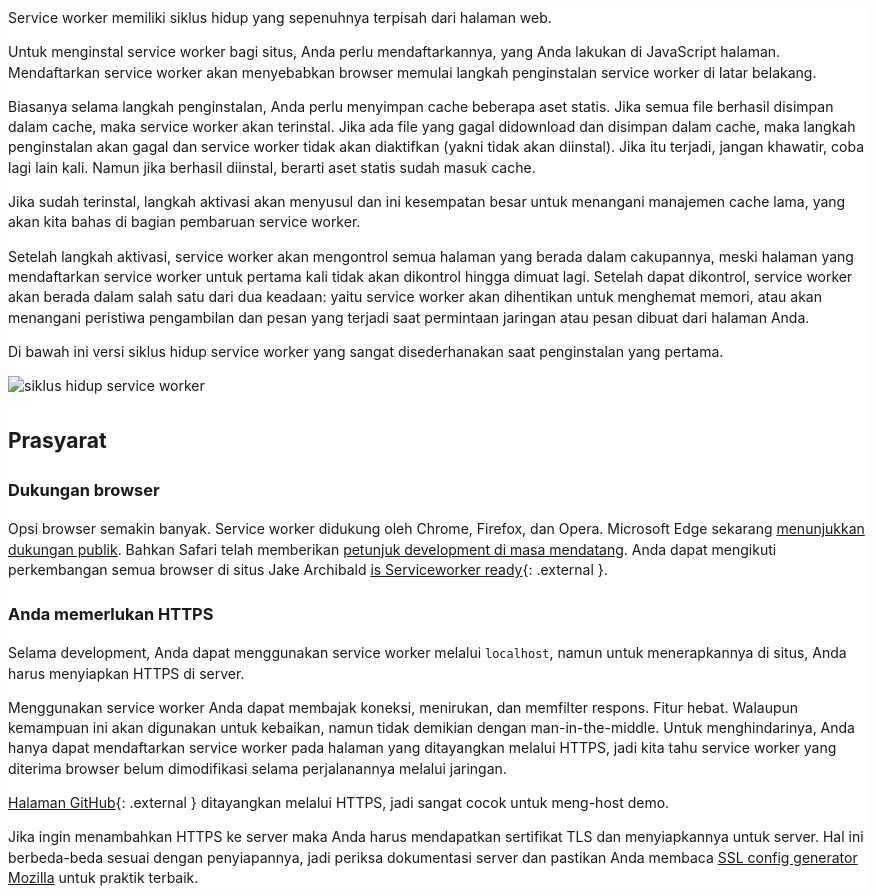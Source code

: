 Service worker memiliki siklus hidup yang sepenuhnya terpisah dari halaman web.

Untuk menginstal service worker bagi situs, Anda perlu mendaftarkannya, yang Anda lakukan di JavaScript halaman. Mendaftarkan service worker akan menyebabkan browser memulai langkah penginstalan service worker di latar belakang.

Biasanya selama langkah penginstalan, Anda perlu menyimpan cache beberapa aset statis. Jika semua file berhasil disimpan dalam cache, maka service worker akan terinstal. Jika ada file yang gagal didownload dan disimpan dalam cache, maka langkah penginstalan akan gagal dan service worker tidak akan diaktifkan (yakni tidak akan diinstal). Jika itu terjadi, jangan khawatir, coba lagi lain kali. Namun jika berhasil diinstal, berarti aset statis sudah masuk cache.

Jika sudah terinstal, langkah aktivasi akan menyusul dan ini kesempatan besar untuk menangani manajemen cache lama, yang akan kita bahas di bagian pembaruan service worker.

Setelah langkah aktivasi, service worker akan mengontrol semua halaman yang berada dalam cakupannya, meski halaman yang mendaftarkan service worker untuk pertama kali tidak akan dikontrol hingga dimuat lagi. Setelah dapat dikontrol, service worker akan berada dalam salah satu dari dua keadaan: yaitu service worker akan dihentikan untuk menghemat memori, atau akan menangani peristiwa pengambilan dan pesan yang terjadi saat permintaan jaringan atau pesan dibuat dari halaman Anda.

Di bawah ini versi siklus hidup service worker yang sangat disederhanakan saat penginstalan yang pertama.

![siklus hidup service worker](images/sw-lifecycle.png)

## Prasyarat

### Dukungan browser

Opsi browser semakin banyak. Service worker didukung oleh Chrome, Firefox, dan Opera. Microsoft Edge sekarang [menunjukkan dukungan publik](https://developer.microsoft.com/en-us/microsoft-edge/platform/status/serviceworker/). Bahkan Safari telah memberikan [petunjuk development di masa mendatang](https://trac.webkit.org/wiki/FiveYearPlanFall2015). Anda dapat mengikuti perkembangan semua browser di situs Jake Archibald [is Serviceworker ready](https://jakearchibald.github.io/isserviceworkerready/){: .external }.

### Anda memerlukan HTTPS

Selama development, Anda dapat menggunakan service worker melalui `localhost`, namun untuk menerapkannya di situs, Anda harus menyiapkan HTTPS di server.

Menggunakan service worker Anda dapat membajak koneksi, menirukan, dan memfilter respons. Fitur hebat. Walaupun kemampuan ini akan digunakan untuk kebaikan, namun tidak demikian dengan man-in-the-middle. Untuk menghindarinya, Anda hanya dapat mendaftarkan service worker pada halaman yang ditayangkan melalui HTTPS, jadi kita tahu service worker yang diterima browser belum dimodifikasi selama perjalanannya melalui jaringan.

[Halaman GitHub](https://pages.github.com/){: .external } ditayangkan melalui HTTPS, jadi sangat cocok untuk meng-host demo.

Jika ingin menambahkan HTTPS ke server maka Anda harus mendapatkan sertifikat TLS dan menyiapkannya untuk server. Hal ini berbeda-beda sesuai dengan penyiapannya, jadi periksa dokumentasi server dan pastikan Anda membaca [SSL config generator Mozilla](https://mozilla.github.io/server-side-tls/ssl-config-generator/) untuk praktik terbaik.

